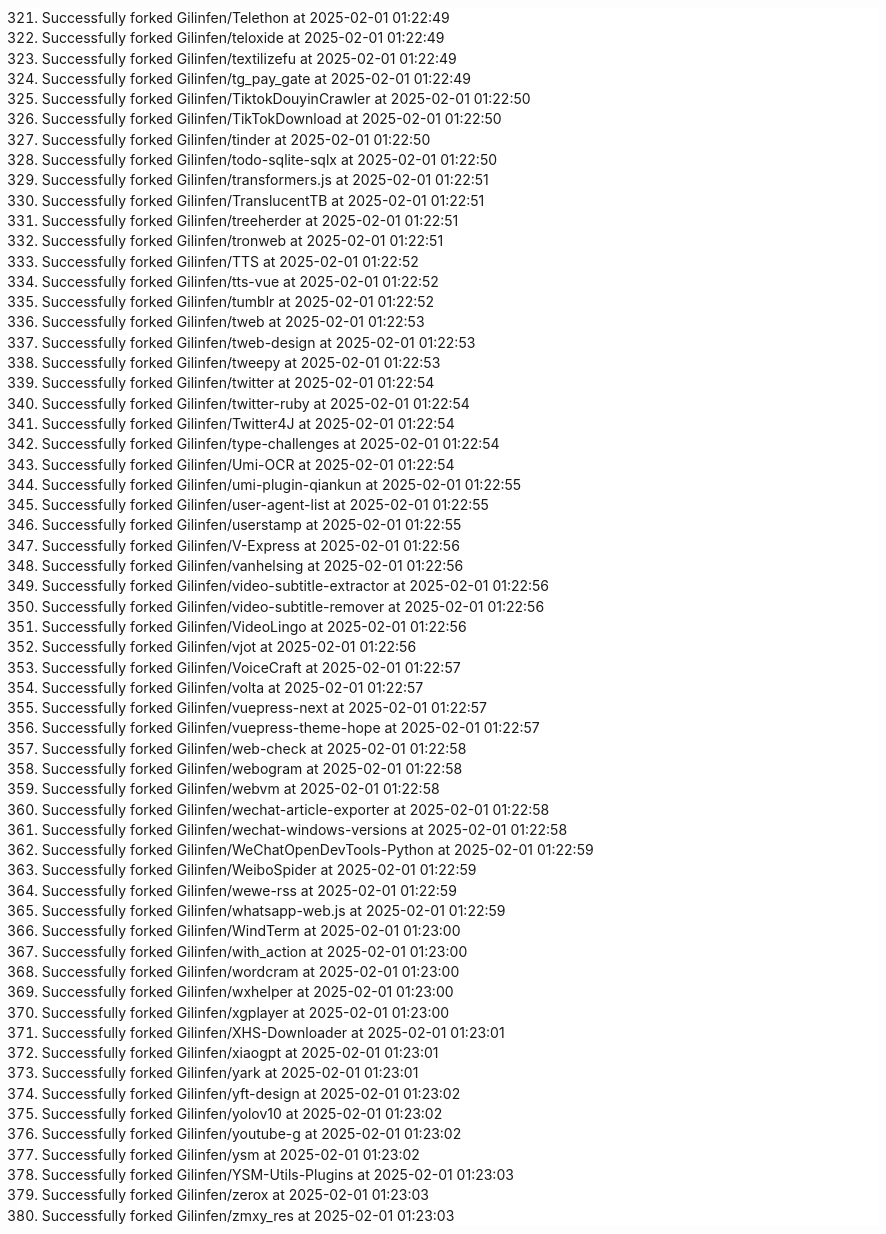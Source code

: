 321. Successfully forked Gilinfen/Telethon at 2025-02-01 01:22:49
322. Successfully forked Gilinfen/teloxide at 2025-02-01 01:22:49
323. Successfully forked Gilinfen/textilizefu at 2025-02-01 01:22:49
324. Successfully forked Gilinfen/tg_pay_gate at 2025-02-01 01:22:49
325. Successfully forked Gilinfen/TiktokDouyinCrawler at 2025-02-01 01:22:50
326. Successfully forked Gilinfen/TikTokDownload at 2025-02-01 01:22:50
327. Successfully forked Gilinfen/tinder at 2025-02-01 01:22:50
328. Successfully forked Gilinfen/todo-sqlite-sqlx at 2025-02-01 01:22:50
329. Successfully forked Gilinfen/transformers.js at 2025-02-01 01:22:51
330. Successfully forked Gilinfen/TranslucentTB at 2025-02-01 01:22:51
331. Successfully forked Gilinfen/treeherder at 2025-02-01 01:22:51
332. Successfully forked Gilinfen/tronweb at 2025-02-01 01:22:51
333. Successfully forked Gilinfen/TTS at 2025-02-01 01:22:52
334. Successfully forked Gilinfen/tts-vue at 2025-02-01 01:22:52
335. Successfully forked Gilinfen/tumblr at 2025-02-01 01:22:52
336. Successfully forked Gilinfen/tweb at 2025-02-01 01:22:53
337. Successfully forked Gilinfen/tweb-design at 2025-02-01 01:22:53
338. Successfully forked Gilinfen/tweepy at 2025-02-01 01:22:53
339. Successfully forked Gilinfen/twitter at 2025-02-01 01:22:54
340. Successfully forked Gilinfen/twitter-ruby at 2025-02-01 01:22:54
341. Successfully forked Gilinfen/Twitter4J at 2025-02-01 01:22:54
342. Successfully forked Gilinfen/type-challenges at 2025-02-01 01:22:54
343. Successfully forked Gilinfen/Umi-OCR at 2025-02-01 01:22:54
344. Successfully forked Gilinfen/umi-plugin-qiankun at 2025-02-01 01:22:55
345. Successfully forked Gilinfen/user-agent-list at 2025-02-01 01:22:55
346. Successfully forked Gilinfen/userstamp at 2025-02-01 01:22:55
347. Successfully forked Gilinfen/V-Express at 2025-02-01 01:22:56
348. Successfully forked Gilinfen/vanhelsing at 2025-02-01 01:22:56
349. Successfully forked Gilinfen/video-subtitle-extractor at 2025-02-01 01:22:56
350. Successfully forked Gilinfen/video-subtitle-remover at 2025-02-01 01:22:56
351. Successfully forked Gilinfen/VideoLingo at 2025-02-01 01:22:56
352. Successfully forked Gilinfen/vjot at 2025-02-01 01:22:56
353. Successfully forked Gilinfen/VoiceCraft at 2025-02-01 01:22:57
354. Successfully forked Gilinfen/volta at 2025-02-01 01:22:57
355. Successfully forked Gilinfen/vuepress-next at 2025-02-01 01:22:57
356. Successfully forked Gilinfen/vuepress-theme-hope at 2025-02-01 01:22:57
357. Successfully forked Gilinfen/web-check at 2025-02-01 01:22:58
358. Successfully forked Gilinfen/webogram at 2025-02-01 01:22:58
359. Successfully forked Gilinfen/webvm at 2025-02-01 01:22:58
360. Successfully forked Gilinfen/wechat-article-exporter at 2025-02-01 01:22:58
361. Successfully forked Gilinfen/wechat-windows-versions at 2025-02-01 01:22:58
362. Successfully forked Gilinfen/WeChatOpenDevTools-Python at 2025-02-01 01:22:59
363. Successfully forked Gilinfen/WeiboSpider at 2025-02-01 01:22:59
364. Successfully forked Gilinfen/wewe-rss at 2025-02-01 01:22:59
365. Successfully forked Gilinfen/whatsapp-web.js at 2025-02-01 01:22:59
366. Successfully forked Gilinfen/WindTerm at 2025-02-01 01:23:00
367. Successfully forked Gilinfen/with_action at 2025-02-01 01:23:00
368. Successfully forked Gilinfen/wordcram at 2025-02-01 01:23:00
369. Successfully forked Gilinfen/wxhelper at 2025-02-01 01:23:00
370. Successfully forked Gilinfen/xgplayer at 2025-02-01 01:23:00
371. Successfully forked Gilinfen/XHS-Downloader at 2025-02-01 01:23:01
372. Successfully forked Gilinfen/xiaogpt at 2025-02-01 01:23:01
373. Successfully forked Gilinfen/yark at 2025-02-01 01:23:01
374. Successfully forked Gilinfen/yft-design at 2025-02-01 01:23:02
375. Successfully forked Gilinfen/yolov10 at 2025-02-01 01:23:02
376. Successfully forked Gilinfen/youtube-g at 2025-02-01 01:23:02
377. Successfully forked Gilinfen/ysm at 2025-02-01 01:23:02
378. Successfully forked Gilinfen/YSM-Utils-Plugins at 2025-02-01 01:23:03
379. Successfully forked Gilinfen/zerox at 2025-02-01 01:23:03
380. Successfully forked Gilinfen/zmxy_res at 2025-02-01 01:23:03
